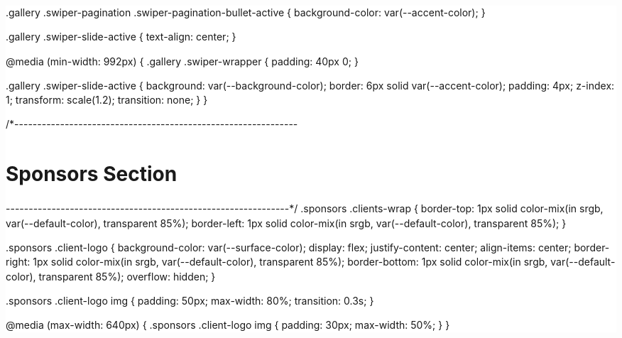 .gallery .swiper-pagination .swiper-pagination-bullet-active {
  background-color: var(--accent-color);
}

.gallery .swiper-slide-active {
  text-align: center;
}

@media (min-width: 992px) {
  .gallery .swiper-wrapper {
    padding: 40px 0;
  }

  .gallery .swiper-slide-active {
    background: var(--background-color);
    border: 6px solid var(--accent-color);
    padding: 4px;
    z-index: 1;
    transform: scale(1.2);
    transition: none;
  }
}

/*--------------------------------------------------------------
# Sponsors Section
--------------------------------------------------------------*/
.sponsors .clients-wrap {
  border-top: 1px solid color-mix(in srgb, var(--default-color), transparent 85%);
  border-left: 1px solid color-mix(in srgb, var(--default-color), transparent 85%);
}

.sponsors .client-logo {
  background-color: var(--surface-color);
  display: flex;
  justify-content: center;
  align-items: center;
  border-right: 1px solid color-mix(in srgb, var(--default-color), transparent 85%);
  border-bottom: 1px solid color-mix(in srgb, var(--default-color), transparent 85%);
  overflow: hidden;
}

.sponsors .client-logo img {
  padding: 50px;
  max-width: 80%;
  transition: 0.3s;
}

@media (max-width: 640px) {
  .sponsors .client-logo img {
    padding: 30px;
    max-width: 50%;
  }
}
